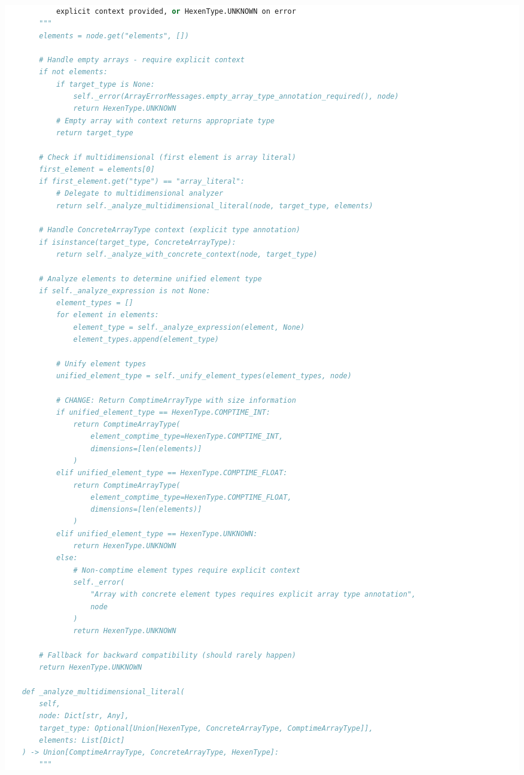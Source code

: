 ```python
            explicit context provided, or HexenType.UNKNOWN on error
        """
        elements = node.get("elements", [])

        # Handle empty arrays - require explicit context
        if not elements:
            if target_type is None:
                self._error(ArrayErrorMessages.empty_array_type_annotation_required(), node)
                return HexenType.UNKNOWN
            # Empty array with context returns appropriate type
            return target_type

        # Check if multidimensional (first element is array literal)
        first_element = elements[0]
        if first_element.get("type") == "array_literal":
            # Delegate to multidimensional analyzer
            return self._analyze_multidimensional_literal(node, target_type, elements)

        # Handle ConcreteArrayType context (explicit type annotation)
        if isinstance(target_type, ConcreteArrayType):
            return self._analyze_with_concrete_context(node, target_type)

        # Analyze elements to determine unified element type
        if self._analyze_expression is not None:
            element_types = []
            for element in elements:
                element_type = self._analyze_expression(element, None)
                element_types.append(element_type)

            # Unify element types
            unified_element_type = self._unify_element_types(element_types, node)

            # CHANGE: Return ComptimeArrayType with size information
            if unified_element_type == HexenType.COMPTIME_INT:
                return ComptimeArrayType(
                    element_comptime_type=HexenType.COMPTIME_INT,
                    dimensions=[len(elements)]
                )
            elif unified_element_type == HexenType.COMPTIME_FLOAT:
                return ComptimeArrayType(
                    element_comptime_type=HexenType.COMPTIME_FLOAT,
                    dimensions=[len(elements)]
                )
            elif unified_element_type == HexenType.UNKNOWN:
                return HexenType.UNKNOWN
            else:
                # Non-comptime element types require explicit context
                self._error(
                    "Array with concrete element types requires explicit array type annotation",
                    node
                )
                return HexenType.UNKNOWN

        # Fallback for backward compatibility (should rarely happen)
        return HexenType.UNKNOWN

    def _analyze_multidimensional_literal(
        self,
        node: Dict[str, Any],
        target_type: Optional[Union[HexenType, ConcreteArrayType, ComptimeArrayType]],
        elements: List[Dict]
    ) -> Union[ComptimeArrayType, ConcreteArrayType, HexenType]:
        """
```